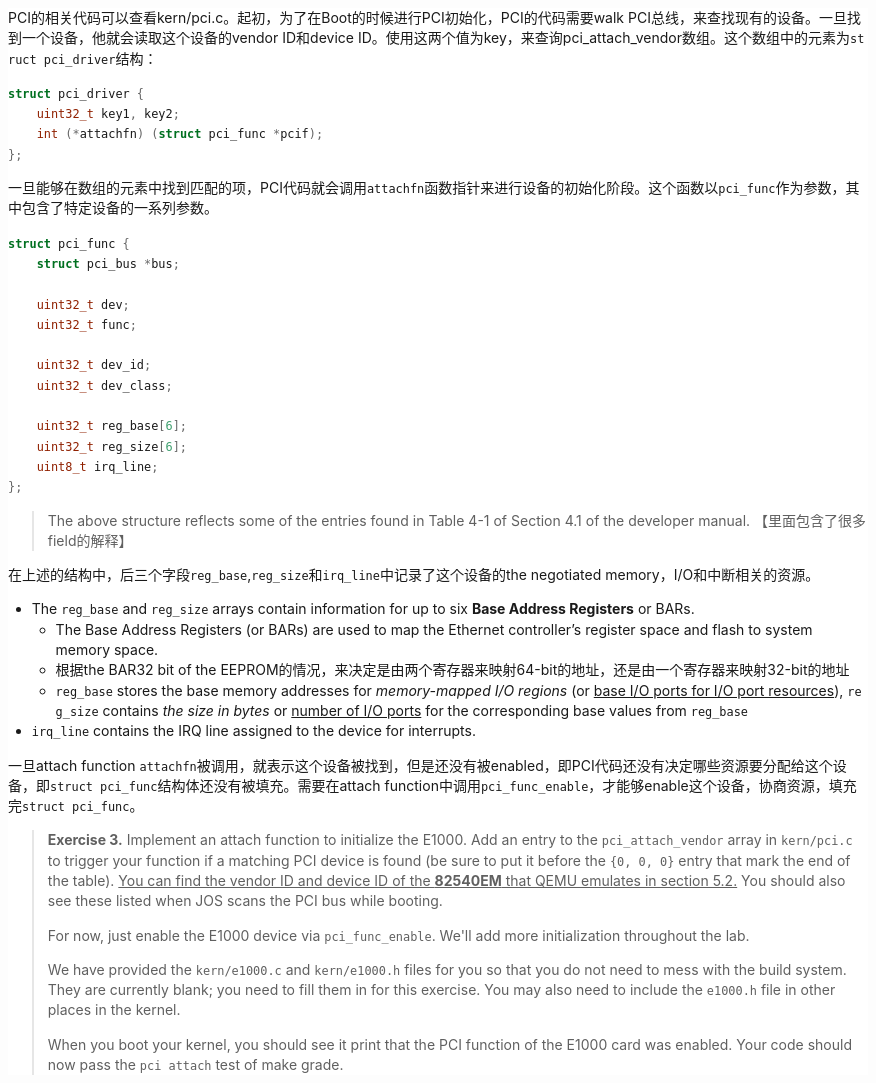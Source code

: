 PCI的相关代码可以查看kern/pci.c。起初，为了在Boot的时候进行PCI初始化，PCI的代码需要walk PCI总线，来查找现有的设备。一旦找到一个设备，他就会读取这个设备的vendor ID和device ID。使用这两个值为key，来查询pci_attach_vendor数组。这个数组中的元素为`struct pci_driver`结构：

```c
struct pci_driver {
    uint32_t key1, key2;
    int (*attachfn) (struct pci_func *pcif);
};
```

一旦能够在数组的元素中找到匹配的项，PCI代码就会调用`attachfn`函数指针来进行设备的初始化阶段。这个函数以`pci_func`作为参数，其中包含了特定设备的一系列参数。

```c
struct pci_func {
    struct pci_bus *bus;

    uint32_t dev;
    uint32_t func;

    uint32_t dev_id;
    uint32_t dev_class;

    uint32_t reg_base[6];
    uint32_t reg_size[6];
    uint8_t irq_line;
};
```

> The above structure reflects some of the entries found in Table 4-1 of Section 4.1 of the developer manual. 【里面包含了很多field的解释】

在上述的结构中，后三个字段`reg_base`,`reg_size`和`irq_line`中记录了这个设备的the negotiated memory，I/O和中断相关的资源。

- The `reg_base` and `reg_size` arrays contain information for up to six **Base Address Registers** or BARs.
  - The Base Address Registers (or BARs) are used to map the Ethernet controller’s register space and flash to system memory space. 
  - 根据the BAR32 bit of the EEPROM的情况，来决定是由两个寄存器来映射64-bit的地址，还是由一个寄存器来映射32-bit的地址
  - `reg_base` stores the base memory addresses for *memory-mapped I/O regions* (or <u>base I/O ports for I/O port resources</u>), `reg_size` contains *the size in bytes* or <u>number of I/O ports</u> for the corresponding base values from `reg_base`
- `irq_line` contains the IRQ line assigned to the device for interrupts.

一旦attach function `attachfn`被调用，就表示这个设备被找到，但是还没有被enabled，即PCI代码还没有决定哪些资源要分配给这个设备，即`struct pci_func`结构体还没有被填充。需要在attach function中调用`pci_func_enable`，才能够enable这个设备，协商资源，填充完`struct pci_func`。

>**Exercise 3.** Implement an attach function to initialize the E1000. Add an entry to the `pci_attach_vendor` array in `kern/pci.c` to trigger your function if a matching PCI device is found (be sure to put it before the `{0, 0, 0}` entry that mark the end of the table). <u>You can find the vendor ID and device ID of the **82540EM** that QEMU emulates in section 5.2.</u> You should also see these listed when JOS scans the PCI bus while booting.
>
>For now, just enable the E1000 device via `pci_func_enable`. We'll add more initialization throughout the lab.
>
>We have provided the `kern/e1000.c` and `kern/e1000.h` files for you so that you do not need to mess with the build system. They are currently blank; you need to fill them in for this exercise. You may also need to include the `e1000.h` file in other places in the kernel.
>
>When you boot your kernel, you should see it print that the PCI function of the E1000 card was enabled. Your code should now pass the `pci attach` test of make grade.
